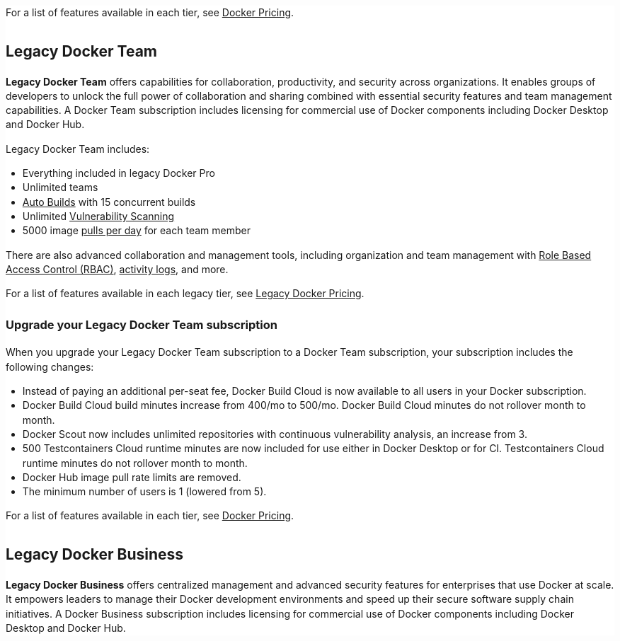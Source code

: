 For a list of features available in each tier, see [Docker Pricing](https://www.docker.com/pricing/).

## Legacy Docker Team

**Legacy Docker Team** offers capabilities for collaboration, productivity, and
security across organizations. It enables groups of developers to unlock the
full power of collaboration and sharing combined with essential security
features and team management capabilities. A Docker Team subscription includes
licensing for commercial use of Docker components including Docker Desktop and
Docker Hub.

Legacy Docker Team includes:

- Everything included in legacy Docker Pro
- Unlimited teams
- [Auto Builds](/docker-hub/builds/) with 15 concurrent builds
- Unlimited [Vulnerability Scanning](/docker-hub/vulnerability-scanning/)
- 5000 image [pulls per day](/manuals/docker-hub/usage/pulls.md) for each team member

There are also advanced collaboration and management tools, including organization and team management with [Role Based Access Control (RBAC)](/security/for-admins/roles-and-permissions/), [activity logs](/admin/organization/activity-logs/), and more.

For a list of features available in each legacy tier, see [Legacy Docker Pricing](https://www.docker.com/legacy-pricing/).

### Upgrade your Legacy Docker Team subscription

When you upgrade your Legacy Docker Team subscription to a Docker Team subscription, your subscription includes the following changes:

- Instead of paying an additional per-seat fee, Docker Build Cloud is now available to all users in your Docker subscription.
- Docker Build Cloud build minutes increase from 400/mo to 500/mo. Docker Build Cloud minutes do not rollover month to month.
- Docker Scout now includes unlimited repositories with continuous vulnerability analysis, an increase from 3.
- 500 Testcontainers Cloud runtime minutes are now included for use either in Docker Desktop or for CI. Testcontainers Cloud runtime minutes do not rollover month to month.
- Docker Hub image pull rate limits are removed.
- The minimum number of users is 1 (lowered from 5).

For a list of features available in each tier, see [Docker Pricing](https://www.docker.com/pricing/).

## Legacy Docker Business

**Legacy Docker Business** offers centralized management and advanced security features
for enterprises that use Docker at scale. It empowers leaders to manage their
Docker development environments and speed up their secure software supply chain
initiatives. A Docker Business subscription includes licensing for commercial
use of Docker components including Docker Desktop and Docker Hub.
